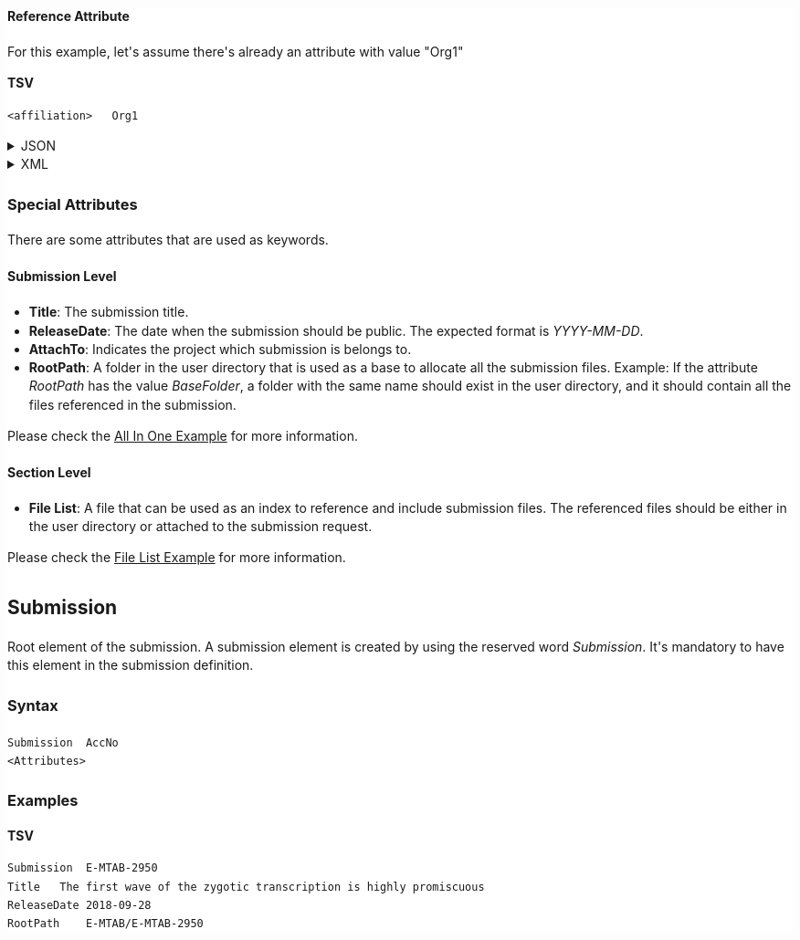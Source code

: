 #### Reference Attribute
For this example, let's assume there's already an attribute with value "Org1"

**TSV**
```
<affiliation>	Org1
```

<details><summary>JSON</summary></details>

<details><summary>XML</summary></details>

### Special Attributes
There are some attributes that are used as keywords.

#### Submission Level
* **Title**: The submission title.
* **ReleaseDate**: The date when the submission should be public. The expected format is *YYYY-MM-DD*.
* **AttachTo**: Indicates the project which submission is belongs to.
* **RootPath**: A folder in the user directory that is used as a base to allocate all the submission files. Example: If
the attribute *RootPath* has the value *BaseFolder*, a folder with the same name should exist in the user directory,
and it should contain all the files referenced in the submission.

Please check the [All In One Example](examples/AllInOneExample.md) for more information.

#### Section Level
* **File List**: A file that can be used as an index to reference and include submission files. The referenced files
should be either in the user directory or attached to the submission request.

Please check the [File List Example](examples/FileListExample.md) for more information.

## Submission
Root element of the submission. A submission element is created by using the reserved word *Submission*. It's mandatory
to have this element in the submission definition.

### Syntax
```
Submission	AccNo
<Attributes>
```

### Examples
**TSV**
```
Submission	E-MTAB-2950
Title	The first wave of the zygotic transcription is highly promiscuous
ReleaseDate	2018-09-28
RootPath	E-MTAB/E-MTAB-2950
```
